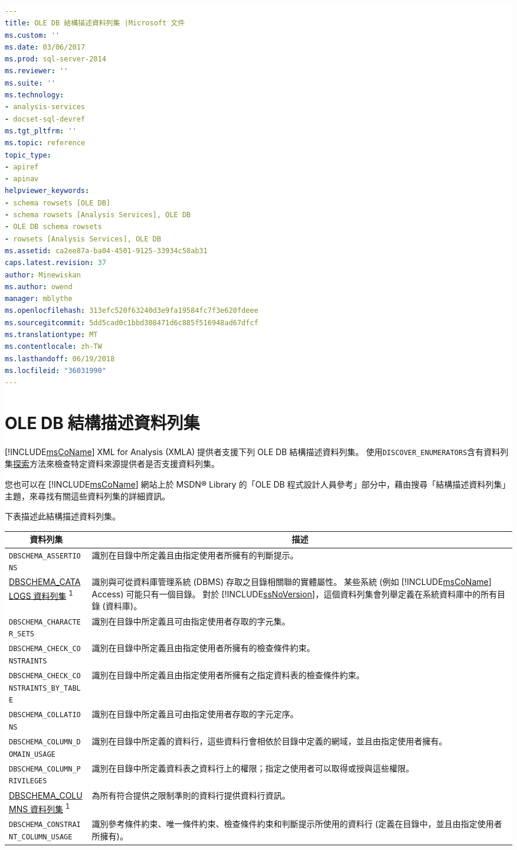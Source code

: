 ```yaml
---
title: OLE DB 結構描述資料列集 |Microsoft 文件
ms.custom: ''
ms.date: 03/06/2017
ms.prod: sql-server-2014
ms.reviewer: ''
ms.suite: ''
ms.technology:
- analysis-services
- docset-sql-devref
ms.tgt_pltfrm: ''
ms.topic: reference
topic_type:
- apiref
- apinav
helpviewer_keywords:
- schema rowsets [OLE DB]
- schema rowsets [Analysis Services], OLE DB
- OLE DB schema rowsets
- rowsets [Analysis Services], OLE DB
ms.assetid: ca2ee87a-ba04-4501-9125-33934c58ab31
caps.latest.revision: 37
author: Minewiskan
ms.author: owend
manager: mblythe
ms.openlocfilehash: 313efc520f63240d3e9fa19584fc7f3e620fdeee
ms.sourcegitcommit: 5dd5cad0c1bbd308471d6c885f516948ad67dfcf
ms.translationtype: MT
ms.contentlocale: zh-TW
ms.lasthandoff: 06/19/2018
ms.locfileid: "36031990"
---
```

# <a name="ole-db-schema-rowsets"></a>OLE DB 結構描述資料列集
  [!INCLUDE[msCoName](../../../includes/msconame-md.md)] XML for Analysis (XMLA) 提供者支援下列 OLE DB 結構描述資料列集。 使用`DISCOVER_ENUMERATORS`含有資料列集[探索](../../xmla/xml-elements-methods-discover.md)方法來檢查特定資料來源提供者是否支援資料列集。  
  
 您也可以在 [!INCLUDE[msCoName](../../../includes/msconame-md.md)] 網站上於 MSDN® Library 的「OLE DB 程式設計人員參考」部分中，藉由搜尋「結構描述資料列集」主題，來尋找有關這些資料列集的詳細資訊。  
  
 下表描述此結構描述資料列集。  
  
|資料列集|描述|  
|------------|-----------------|  
|`DBSCHEMA_ASSERTIONS`|識別在目錄中所定義且由指定使用者所擁有的判斷提示。|  
|[DBSCHEMA_CATALOGS 資料列集](dbschema-catalogs-rowset.md) <sup>1</sup>|識別與可從資料庫管理系統 (DBMS) 存取之目錄相關聯的實體屬性。 某些系統 (例如 [!INCLUDE[msCoName](../../../includes/msconame-md.md)] Access) 可能只有一個目錄。 對於 [!INCLUDE[ssNoVersion](../../../includes/ssnoversion-md.md)]，這個資料列集會列舉定義在系統資料庫中的所有目錄 (資料庫)。|  
|`DBSCHEMA_CHARACTER_SETS`|識別在目錄中所定義且可由指定使用者存取的字元集。|  
|`DBSCHEMA_CHECK_CONSTRAINTS`|識別在目錄中所定義且由指定使用者所擁有的檢查條件約束。|  
|`DBSCHEMA_CHECK_CONSTRAINTS_BY_TABLE`|識別在目錄中所定義且由指定使用者所擁有之指定資料表的檢查條件約束。|  
|`DBSCHEMA_COLLATIONS`|識別在目錄中所定義且可由指定使用者存取的字元定序。|  
|`DBSCHEMA_COLUMN_DOMAIN_USAGE`|識別在目錄中所定義的資料行，這些資料行會相依於目錄中定義的網域，並且由指定使用者擁有。|  
|`DBSCHEMA_COLUMN_PRIVILEGES`|識別在目錄中所定義資料表之資料行上的權限；指定之使用者可以取得或授與這些權限。|  
|[DBSCHEMA_COLUMNS 資料列集](dbschema-columns-rowset.md) <sup>1</sup>|為所有符合提供之限制準則的資料行提供資料行資訊。|  
|`DBSCHEMA_CONSTRAINT_COLUMN_USAGE`|識別參考條件約束、唯一條件約束、檢查條件約束和判斷提示所使用的資料行 (定義在目錄中，並且由指定使用者所擁有)。|  